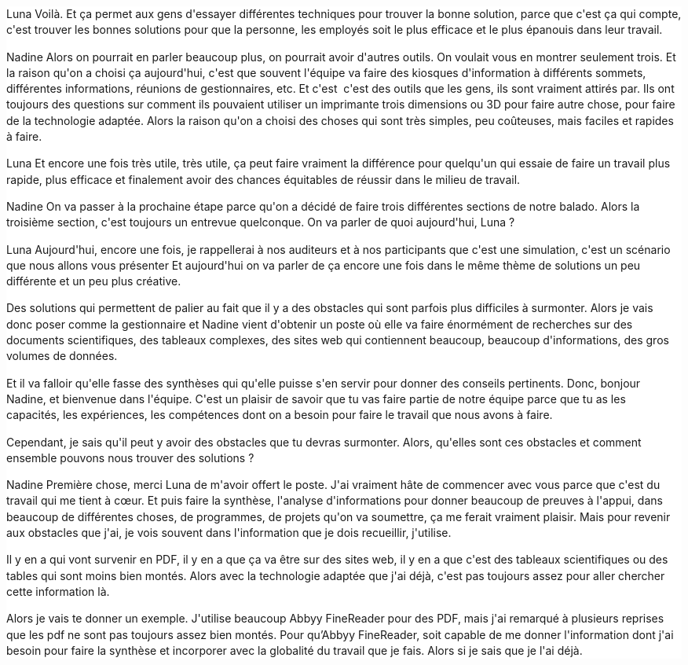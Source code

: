 Luna
Voilà. Et ça permet aux gens d'essayer différentes techniques pour trouver la bonne solution, parce que c'est ça qui compte, c'est trouver les bonnes solutions pour que la personne, les employés soit le plus efficace et le plus épanouis dans leur travail.

Nadine
Alors on pourrait en parler beaucoup plus, on pourrait avoir d'autres outils. On voulait vous en montrer seulement trois. Et la raison qu'on a choisi ça aujourd'hui, c'est que souvent l'équipe va faire des kiosques d'information à différents sommets, différentes informations, réunions de gestionnaires, etc. Et c'est  c'est des outils que les gens, ils sont vraiment attirés par. Ils ont toujours des questions sur comment ils pouvaient utiliser un imprimante trois dimensions ou 3D pour faire autre chose, pour faire de la technologie adaptée.
Alors la raison qu'on a choisi des choses qui sont très simples, peu coûteuses, mais faciles et rapides à faire.

Luna
Et encore une fois très utile, très utile, ça peut faire vraiment la différence pour quelqu'un qui essaie de faire un travail plus rapide, plus efficace et finalement avoir des chances équitables de réussir dans le milieu de travail.

Nadine
On va passer à la prochaine étape parce qu'on a décidé de faire trois différentes sections de notre balado. Alors la troisième section, c'est toujours un entrevue quelconque. On va parler de quoi aujourd'hui, Luna ?

Luna
Aujourd'hui, encore une fois, je rappellerai à nos auditeurs et à nos participants que c'est une simulation, c'est un scénario que nous allons vous présenter
Et aujourd'hui on va parler de ça encore une fois dans le même thème de solutions un peu différente et un peu plus créative.

Des solutions qui permettent de palier au fait que il y a des obstacles qui sont parfois plus difficiles à surmonter. Alors je vais donc poser comme la gestionnaire et Nadine vient d'obtenir un poste où elle va faire énormément de recherches sur des documents scientifiques, des tableaux complexes, des sites web qui contiennent beaucoup, beaucoup d'informations, des gros volumes de données.

Et il va falloir qu'elle fasse des synthèses qui qu'elle puisse s'en servir pour donner des conseils pertinents. Donc, bonjour Nadine, et bienvenue dans l'équipe. C'est un plaisir de savoir que tu vas faire partie de notre équipe parce que tu as les capacités, les expériences, les compétences dont on a besoin pour faire le travail que nous avons à faire.

Cependant, je sais qu'il peut y avoir des obstacles que tu devras surmonter. Alors, qu'elles sont ces obstacles et comment ensemble pouvons nous trouver des solutions ?

Nadine
Première chose, merci Luna de m'avoir offert le poste. J'ai vraiment hâte de commencer avec vous parce que c'est du travail qui me tient à cœur. Et puis faire la synthèse, l'analyse d'informations pour donner beaucoup de preuves à l'appui, dans beaucoup de différentes choses, de programmes, de projets qu'on va soumettre, ça me ferait vraiment plaisir. Mais pour revenir aux obstacles que j'ai, je vois souvent dans l'information que je dois recueillir, j'utilise.

Il y en a qui vont survenir en PDF, il y en a que ça va être sur des sites web, il y en a que c'est des tableaux scientifiques ou des tables qui sont moins bien montés. Alors avec la technologie adaptée que j'ai déjà, c'est pas toujours assez pour aller chercher cette information là.

Alors je vais te donner un exemple. J'utilise beaucoup Abbyy FineReader pour des PDF, mais j'ai remarqué à plusieurs reprises que les pdf ne sont pas toujours assez bien montés. Pour qu’Abbyy FineReader, soit capable de me donner l'information dont j'ai besoin pour faire la synthèse et incorporer avec la globalité du travail que je fais. Alors si je sais que je l'ai déjà.
